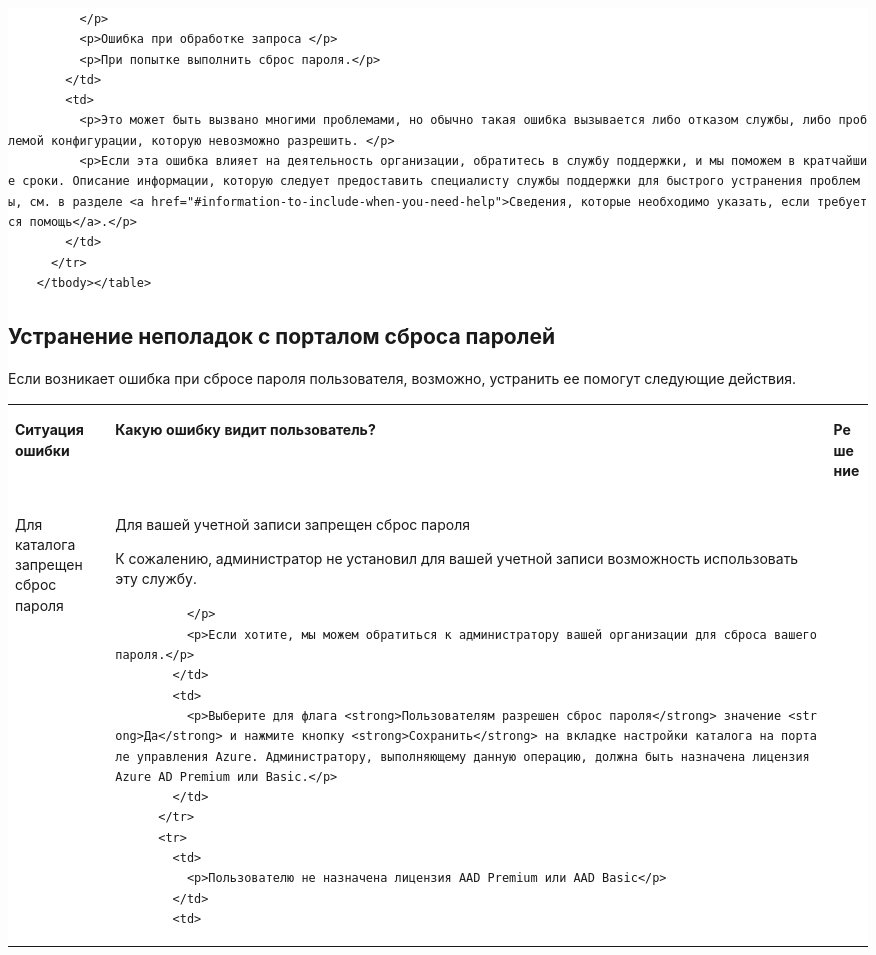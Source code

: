               </p>
              <p>Ошибка при обработке запроса </p>
              <p>При попытке выполнить сброс пароля.</p>
            </td>
            <td>
              <p>Это может быть вызвано многими проблемами, но обычно такая ошибка вызывается либо отказом службы, либо проблемой конфигурации, которую невозможно разрешить. </p>
              <p>Если эта ошибка влияет на деятельность организации, обратитесь в службу поддержки, и мы поможем в кратчайшие сроки. Описание информации, которую следует предоставить специалисту службы поддержки для быстрого устранения проблемы, см. в разделе <a href="#information-to-include-when-you-need-help">Сведения, которые необходимо указать, если требуется помощь</a>.</p>
            </td>
          </tr>
        </tbody></table>

## <a name="troubleshoot-the-password-reset-portal"></a>Устранение неполадок с порталом сброса паролей
Если возникает ошибка при сбросе пароля пользователя, возможно, устранить ее помогут следующие действия.

<table>
          <tbody><tr>
            <td>
              <p>
                <strong>Ситуация ошибки</strong>
              </p>
            </td>
            <td>
              <p>
                <strong>Какую ошибку видит пользователь?</strong>
              </p>
            </td>
            <td>
              <p>
                <strong>Решение</strong>
              </p>
            </td>
          </tr>
          <tr>
            <td>
              <p>Для каталога запрещен сброс пароля</p>
            </td>
            <td>
              <p>Для вашей учетной записи запрещен сброс пароля</p>
              <p>К сожалению, администратор не установил для вашей учетной записи возможность использовать эту службу. </p>
              <p>

              </p>
              <p>Если хотите, мы можем обратиться к администратору вашей организации для сброса вашего пароля.</p>
            </td>
            <td>
              <p>Выберите для флага <strong>Пользователям разрешен сброс пароля</strong> значение <strong>Да</strong> и нажмите кнопку <strong>Сохранить</strong> на вкладке настройки каталога на портале управления Azure. Администратору, выполняющему данную операцию, должна быть назначена лицензия Azure AD Premium или Basic.</p>
            </td>
          </tr>
          <tr>
            <td>
              <p>Пользователю не назначена лицензия AAD Premium или AAD Basic</p>
            </td>
            <td>